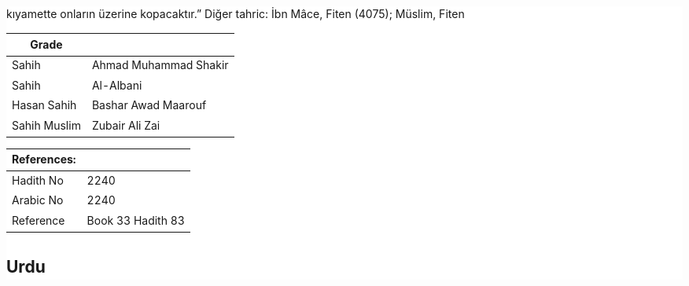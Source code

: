 kıyamette onların üzerine kopacaktır.” Diğer tahric: İbn Mâce, Fiten (4075); Müslim, Fiten
</div>
<div style={{backgroundColor:'#f8f9fa',padding:20, marginBottom: 10}}><table> <thead> <tr> <th>Grade</th> <th></th> </tr> </thead> <tbody> <tr><td>Sahih</td><td>Ahmad Muhammad Shakir</td></tr><tr><td>Sahih</td><td>Al-Albani</td></tr><tr><td>Hasan Sahih</td><td>Bashar Awad Maarouf</td></tr><tr><td>Sahih Muslim</td><td>Zubair Ali Zai</td></tr></tbody></table><table> <thead> <tr> <th>References:</th> <th></th> </tr> </thead> <tbody><tr><td>Hadith No</td><td>2240</td></tr><tr><td>Arabic No</td><td>2240</td></tr><tr><td>Reference</td><td>Book 33 Hadith 83</td></tr></tbody></table></div>

## Urdu


<div dir="rtl" lang="ur" style={{fontSize:'larger',backgroundColor:'#f8f9fa',padding:20}}>